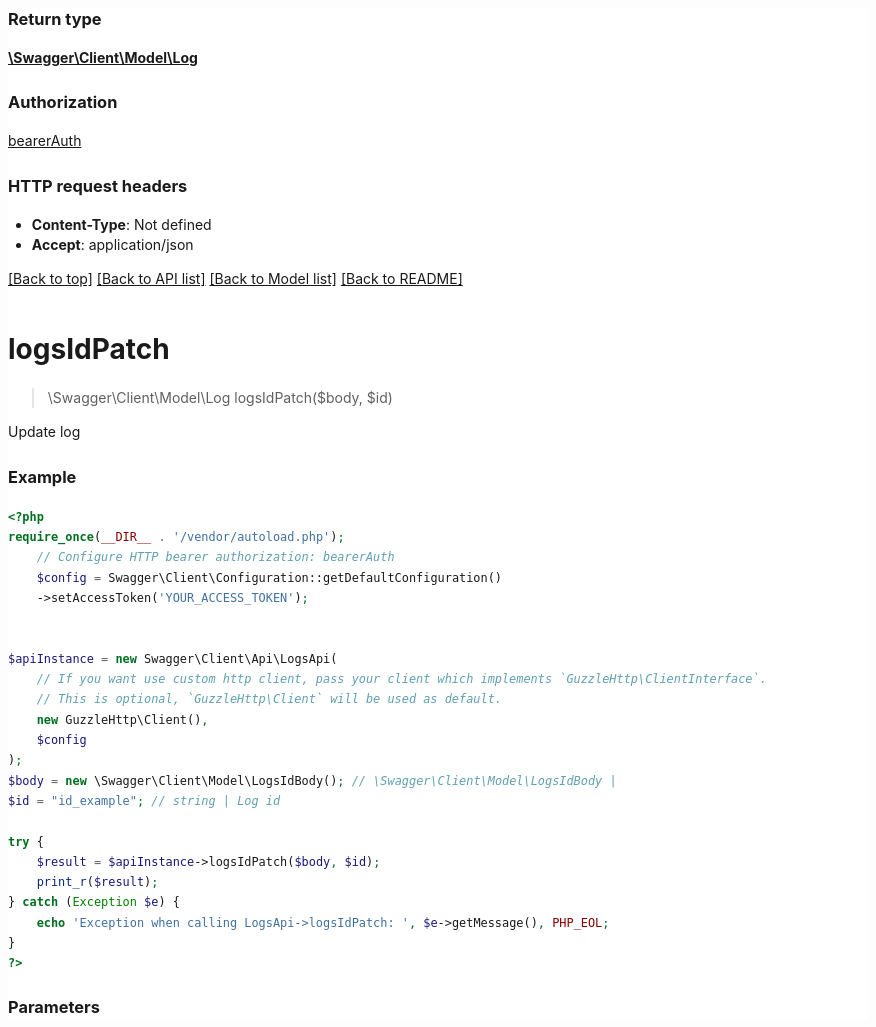 ### Return type

[**\Swagger\Client\Model\Log**](../Model/Log.md)

### Authorization

[bearerAuth](../../README.md#bearerAuth)

### HTTP request headers

 - **Content-Type**: Not defined
 - **Accept**: application/json

[[Back to top]](#) [[Back to API list]](../../README.md#documentation-for-api-endpoints) [[Back to Model list]](../../README.md#documentation-for-models) [[Back to README]](../../README.md)

# **logsIdPatch**
> \Swagger\Client\Model\Log logsIdPatch($body, $id)

Update log

### Example
```php
<?php
require_once(__DIR__ . '/vendor/autoload.php');
    // Configure HTTP bearer authorization: bearerAuth
    $config = Swagger\Client\Configuration::getDefaultConfiguration()
    ->setAccessToken('YOUR_ACCESS_TOKEN');


$apiInstance = new Swagger\Client\Api\LogsApi(
    // If you want use custom http client, pass your client which implements `GuzzleHttp\ClientInterface`.
    // This is optional, `GuzzleHttp\Client` will be used as default.
    new GuzzleHttp\Client(),
    $config
);
$body = new \Swagger\Client\Model\LogsIdBody(); // \Swagger\Client\Model\LogsIdBody | 
$id = "id_example"; // string | Log id

try {
    $result = $apiInstance->logsIdPatch($body, $id);
    print_r($result);
} catch (Exception $e) {
    echo 'Exception when calling LogsApi->logsIdPatch: ', $e->getMessage(), PHP_EOL;
}
?>
```

### Parameters
